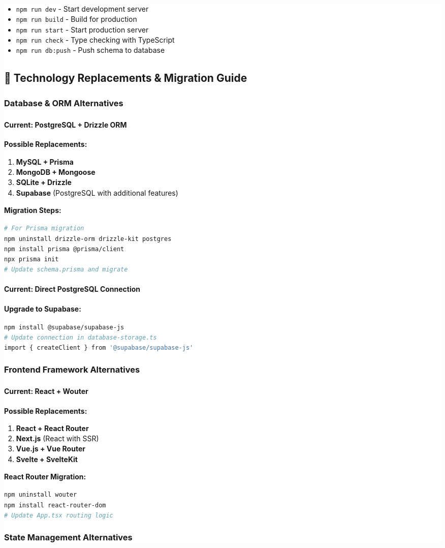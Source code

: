 - `npm run dev` - Start development server
- `npm run build` - Build for production  
- `npm run start` - Start production server
- `npm run check` - Type checking with TypeScript
- `npm run db:push` - Push schema to database

## 🔄 Technology Replacements & Migration Guide

### Database & ORM Alternatives

#### Current: PostgreSQL + Drizzle ORM
**Possible Replacements:**
1. **MySQL + Prisma**
2. **MongoDB + Mongoose**
3. **SQLite + Drizzle**
4. **Supabase** (PostgreSQL with additional features)

**Migration Steps:**
```bash
# For Prisma migration
npm uninstall drizzle-orm drizzle-kit postgres
npm install prisma @prisma/client
npx prisma init
# Update schema.prisma and migrate
```

#### Current: Direct PostgreSQL Connection
**Upgrade to Supabase:**
```bash
npm install @supabase/supabase-js
# Update connection in database-storage.ts
import { createClient } from '@supabase/supabase-js'
```

### Frontend Framework Alternatives

#### Current: React + Wouter
**Possible Replacements:**
1. **React + React Router**
2. **Next.js** (React with SSR)
3. **Vue.js + Vue Router**
4. **Svelte + SvelteKit**

**React Router Migration:**
```bash
npm uninstall wouter
npm install react-router-dom
# Update App.tsx routing logic
```

### State Management Alternatives
